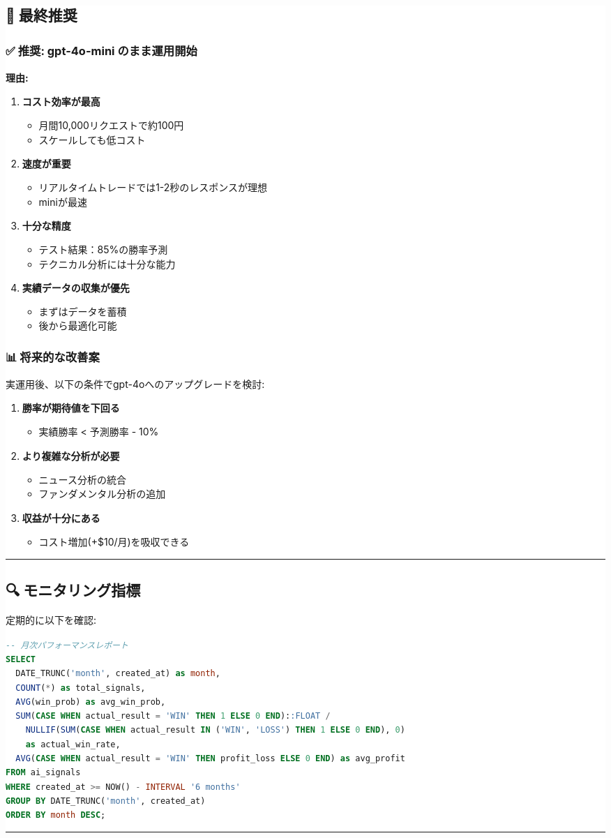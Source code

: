 
## 🎯 最終推奨

### ✅ 推奨: gpt-4o-mini のまま運用開始

**理由:**

1. **コスト効率が最高**
   - 月間10,000リクエストで約100円
   - スケールしても低コスト

2. **速度が重要**
   - リアルタイムトレードでは1-2秒のレスポンスが理想
   - miniが最速

3. **十分な精度**
   - テスト結果：85%の勝率予測
   - テクニカル分析には十分な能力

4. **実績データの収集が優先**
   - まずはデータを蓄積
   - 後から最適化可能

### 📊 将来的な改善案

実運用後、以下の条件でgpt-4oへのアップグレードを検討:

1. **勝率が期待値を下回る**
   - 実績勝率 < 予測勝率 - 10%

2. **より複雑な分析が必要**
   - ニュース分析の統合
   - ファンダメンタル分析の追加

3. **収益が十分にある**
   - コスト増加(+$10/月)を吸収できる

---

## 🔍 モニタリング指標

定期的に以下を確認:

```sql
-- 月次パフォーマンスレポート
SELECT 
  DATE_TRUNC('month', created_at) as month,
  COUNT(*) as total_signals,
  AVG(win_prob) as avg_win_prob,
  SUM(CASE WHEN actual_result = 'WIN' THEN 1 ELSE 0 END)::FLOAT / 
    NULLIF(SUM(CASE WHEN actual_result IN ('WIN', 'LOSS') THEN 1 ELSE 0 END), 0) 
    as actual_win_rate,
  AVG(CASE WHEN actual_result = 'WIN' THEN profit_loss ELSE 0 END) as avg_profit
FROM ai_signals
WHERE created_at >= NOW() - INTERVAL '6 months'
GROUP BY DATE_TRUNC('month', created_at)
ORDER BY month DESC;
```

---